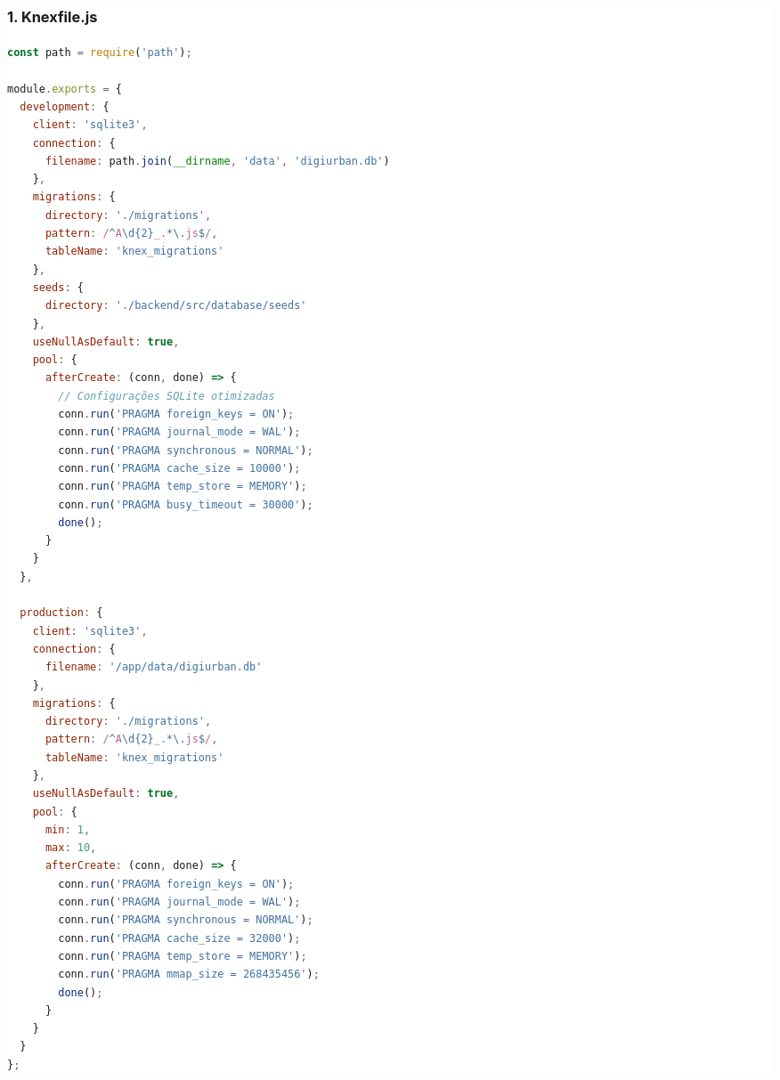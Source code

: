 ### 1. Knexfile.js
```javascript
const path = require('path');

module.exports = {
  development: {
    client: 'sqlite3',
    connection: {
      filename: path.join(__dirname, 'data', 'digiurban.db')
    },
    migrations: {
      directory: './migrations',
      pattern: /^A\d{2}_.*\.js$/,
      tableName: 'knex_migrations'
    },
    seeds: {
      directory: './backend/src/database/seeds'
    },
    useNullAsDefault: true,
    pool: {
      afterCreate: (conn, done) => {
        // Configurações SQLite otimizadas
        conn.run('PRAGMA foreign_keys = ON');
        conn.run('PRAGMA journal_mode = WAL');
        conn.run('PRAGMA synchronous = NORMAL');
        conn.run('PRAGMA cache_size = 10000');
        conn.run('PRAGMA temp_store = MEMORY');
        conn.run('PRAGMA busy_timeout = 30000');
        done();
      }
    }
  },

  production: {
    client: 'sqlite3',
    connection: {
      filename: '/app/data/digiurban.db'
    },
    migrations: {
      directory: './migrations',
      pattern: /^A\d{2}_.*\.js$/,
      tableName: 'knex_migrations'
    },
    useNullAsDefault: true,
    pool: {
      min: 1,
      max: 10,
      afterCreate: (conn, done) => {
        conn.run('PRAGMA foreign_keys = ON');
        conn.run('PRAGMA journal_mode = WAL');
        conn.run('PRAGMA synchronous = NORMAL');
        conn.run('PRAGMA cache_size = 32000');
        conn.run('PRAGMA temp_store = MEMORY');
        conn.run('PRAGMA mmap_size = 268435456');
        done();
      }
    }
  }
};
```
